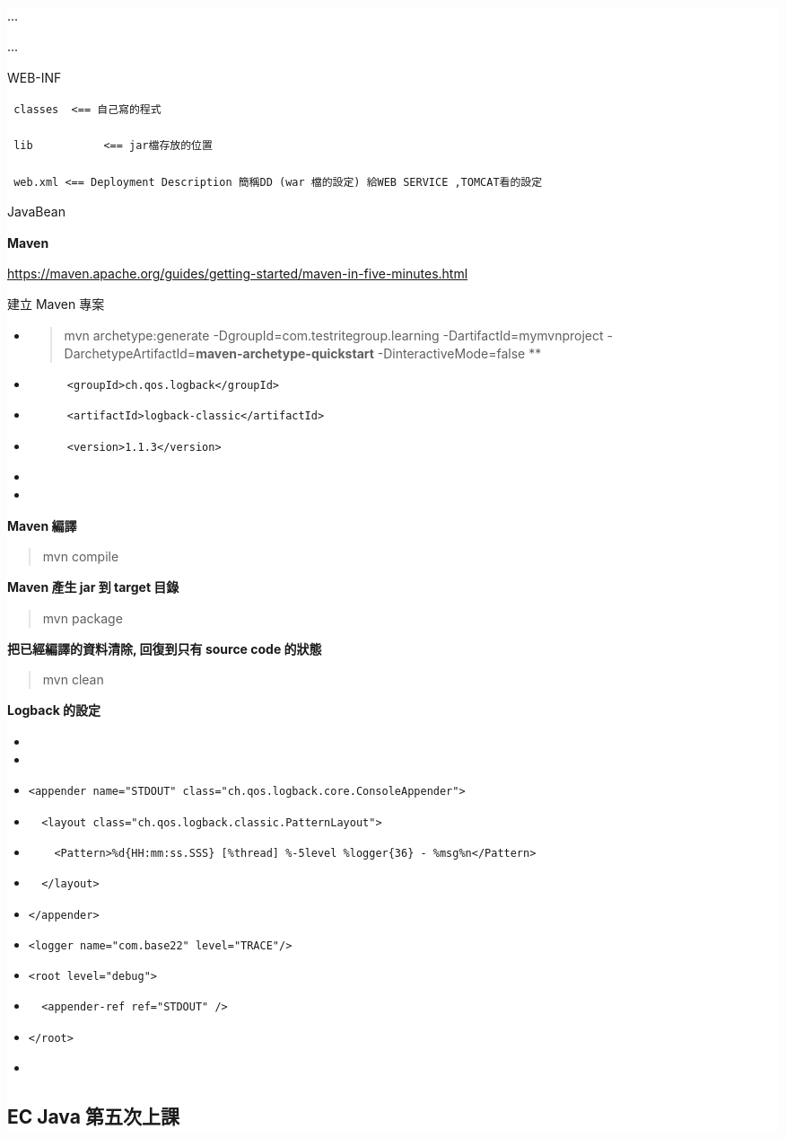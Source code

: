 ...

...

WEB-INF

     classes  <== 自己寫的程式

     lib           <== jar檔存放的位置

     web.xml <== Deployment Description 簡稱DD (war 檔的設定) 給WEB SERVICE ,TOMCAT看的設定

 JavaBean

**Maven**

[](https://maven.apache.org/guides/getting-started/maven-in-five-minutes.html)https://maven.apache.org/guides/getting-started/maven-in-five-minutes.html

建立 Maven 專案

*   > mvn archetype:generate -DgroupId=com.testritegroup.learning -DartifactId=mymvnproject -DarchetypeArtifactId=**maven-archetype-quickstart** -DinteractiveMode=false
**   <dependency>
*           <groupId>ch.qos.logback</groupId>
*           <artifactId>logback-classic</artifactId>
*           <version>1.1.3</version>
*   </dependency>
*

**Maven 編譯**

>mvn compile 

**Maven 產生 jar 到 target 目錄**

>mvn package

**把已經編譯的資料清除, 回復到只有 source code 的狀態**

>mvn clean

**Logback 的設定**

*   <?xml version="1.0" encoding="UTF-8"?>
*   <configuration>
*     <appender name="STDOUT" class="ch.qos.logback.core.ConsoleAppender">
*       <layout class="ch.qos.logback.classic.PatternLayout">
*         <Pattern>%d{HH:mm:ss.SSS} [%thread] %-5level %logger{36} - %msg%n</Pattern>
*       </layout>
*     </appender>
*     <logger name="com.base22" level="TRACE"/>
*     <root level="debug">
*       <appender-ref ref="STDOUT" />
*     </root>
*   </configuration>

## EC Java 第五次上課
